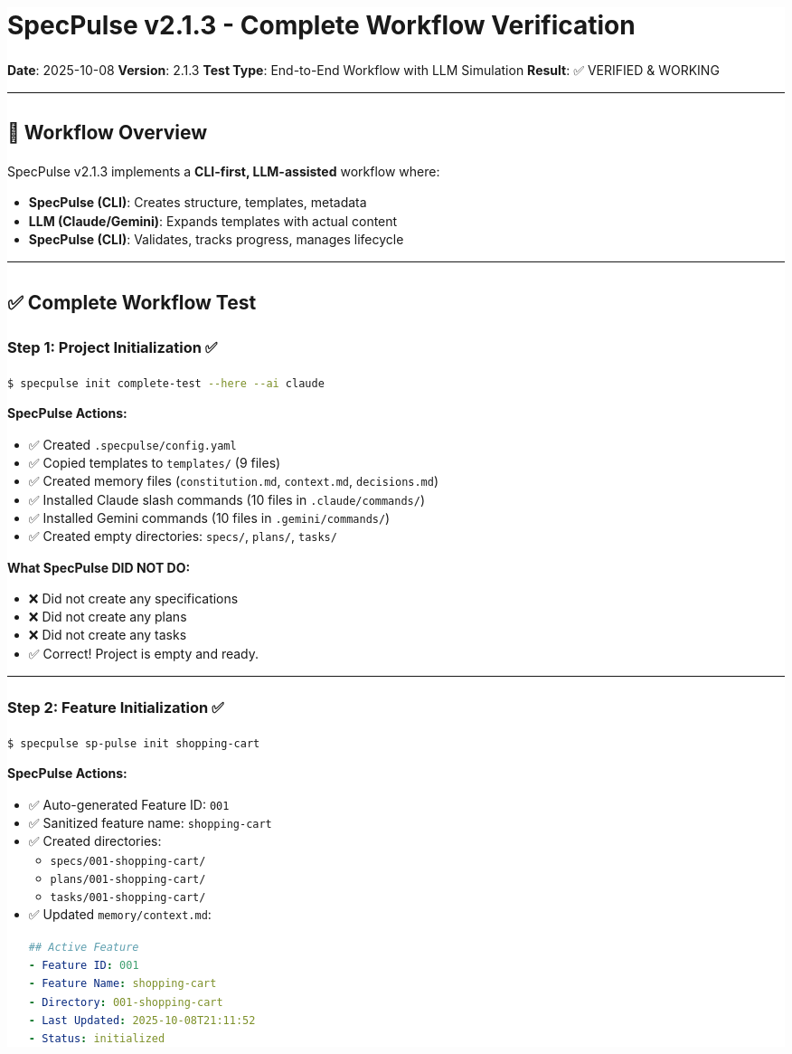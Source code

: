 # SpecPulse v2.1.3 - Complete Workflow Verification

**Date**: 2025-10-08
**Version**: 2.1.3
**Test Type**: End-to-End Workflow with LLM Simulation
**Result**: ✅ VERIFIED & WORKING

---

## 🎯 Workflow Overview

SpecPulse v2.1.3 implements a **CLI-first, LLM-assisted** workflow where:
- **SpecPulse (CLI)**: Creates structure, templates, metadata
- **LLM (Claude/Gemini)**: Expands templates with actual content
- **SpecPulse (CLI)**: Validates, tracks progress, manages lifecycle

---

## ✅ Complete Workflow Test

### Step 1: Project Initialization ✅

```bash
$ specpulse init complete-test --here --ai claude
```

**SpecPulse Actions:**
- ✅ Created `.specpulse/config.yaml`
- ✅ Copied templates to `templates/` (9 files)
- ✅ Created memory files (`constitution.md`, `context.md`, `decisions.md`)
- ✅ Installed Claude slash commands (10 files in `.claude/commands/`)
- ✅ Installed Gemini commands (10 files in `.gemini/commands/`)
- ✅ Created empty directories: `specs/`, `plans/`, `tasks/`

**What SpecPulse DID NOT DO:**
- ❌ Did not create any specifications
- ❌ Did not create any plans
- ❌ Did not create any tasks
- ✅ Correct! Project is empty and ready.

---

### Step 2: Feature Initialization ✅

```bash
$ specpulse sp-pulse init shopping-cart
```

**SpecPulse Actions:**
- ✅ Auto-generated Feature ID: `001`
- ✅ Sanitized feature name: `shopping-cart`
- ✅ Created directories:
  - `specs/001-shopping-cart/`
  - `plans/001-shopping-cart/`
  - `tasks/001-shopping-cart/`
- ✅ Updated `memory/context.md`:
  ```yaml
  ## Active Feature
  - Feature ID: 001
  - Feature Name: shopping-cart
  - Directory: 001-shopping-cart
  - Last Updated: 2025-10-08T21:11:52
  - Status: initialized
  ```

